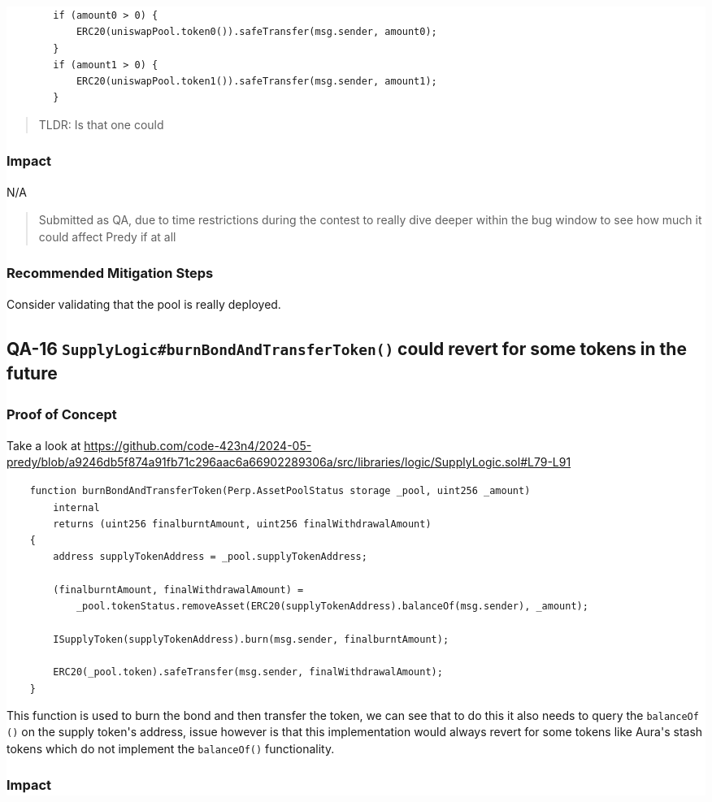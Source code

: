 ```solidity
        if (amount0 > 0) {
            ERC20(uniswapPool.token0()).safeTransfer(msg.sender, amount0);
        }
        if (amount1 > 0) {
            ERC20(uniswapPool.token1()).safeTransfer(msg.sender, amount1);
        }
```

> TLDR: Is that one could

### Impact

N/A

> Submitted as QA, due to time restrictions during the contest to really dive deeper within the bug window to see how much it could affect Predy if at all

### Recommended Mitigation Steps

Consider validating that the pool is really deployed.

## QA-16 `SupplyLogic#burnBondAndTransferToken()` could revert for some tokens in the future

### Proof of Concept

Take a look at https://github.com/code-423n4/2024-05-predy/blob/a9246db5f874a91fb71c296aac6a66902289306a/src/libraries/logic/SupplyLogic.sol#L79-L91

```solidity
    function burnBondAndTransferToken(Perp.AssetPoolStatus storage _pool, uint256 _amount)
        internal
        returns (uint256 finalburntAmount, uint256 finalWithdrawalAmount)
    {
        address supplyTokenAddress = _pool.supplyTokenAddress;

        (finalburntAmount, finalWithdrawalAmount) =
            _pool.tokenStatus.removeAsset(ERC20(supplyTokenAddress).balanceOf(msg.sender), _amount);

        ISupplyToken(supplyTokenAddress).burn(msg.sender, finalburntAmount);

        ERC20(_pool.token).safeTransfer(msg.sender, finalWithdrawalAmount);
    }
```

This function is used to burn the bond and then transfer the token, we can see that to do this it also needs to query the `balanceOf()` on the supply token's address, issue however is that this implementation would always revert for some tokens like Aura's stash tokens which do not implement the `balanceOf()` functionality.

### Impact

